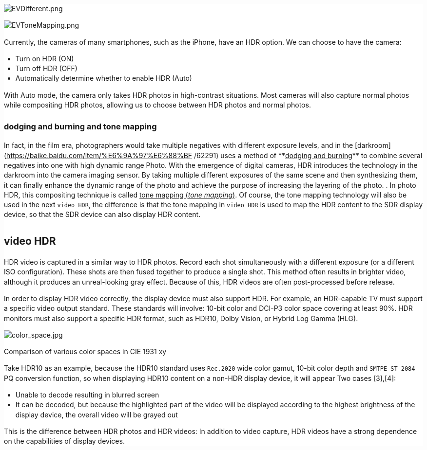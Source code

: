 ![EVDifferent.png](https://s2.loli.net/2022/09/03/YKFekM89zTUp5Qa.png)

![EVToneMapping.png](https://s2.loli.net/2022/09/03/Huf7VntP5U1Xq83.png)

Currently, the cameras of many smartphones, such as the iPhone, have an HDR option. We can choose to have the camera:

* Turn on HDR (ON)
* Turn off HDR (OFF)
* Automatically determine whether to enable HDR (Auto)

With Auto mode, the camera only takes HDR photos in high-contrast situations. Most cameras will also capture normal photos while compositing HDR photos, allowing us to choose between HDR photos and normal photos.

### dodging and burning and tone mapping

In fact, in the film era, photographers would take multiple negatives with different exposure levels, and in the [darkroom](https://baike.baidu.com/item/%E6%9A%97%E6%88%BF /62291) uses a method of \*\*[dodging and burning](https://en.wikipedia.org/wiki/Dodging_and_burning)\*\* to combine several negatives into one with high dynamic range Photo. With the emergence of digital cameras, HDR introduces the technology in the darkroom into the camera imaging sensor. By taking multiple different exposures of the same scene and then synthesizing them, it can finally enhance the dynamic range of the photo and achieve the purpose of increasing the layering of the photo. . In photo HDR, this compositing technique is called [tone mapping (_tone mapping_)](https://en.wikipedia.org/wiki/Tone_mapping). Of course, the tone mapping technology will also be used in the next `video HDR`, the difference is that the tone mapping in `video HDR` is used to map the HDR content to the SDR display device, so that the SDR device can also display HDR content.

## video HDR

HDR video is captured in a similar way to HDR photos. Record each shot simultaneously with a different exposure (or a different ISO configuration). These shots are then fused together to produce a single shot. This method often results in brighter video, although it produces an unreal-looking gray effect. Because of this, HDR videos are often post-processed before release.

In order to display HDR video correctly, the display device must also support HDR. For example, an HDR-capable TV must support a specific video output standard. These standards will involve: 10-bit color and DCI-P3 color space covering at least 90%. HDR monitors must also support a specific HDR format, such as HDR10, Dolby Vision, or Hybrid Log Gamma (HLG).

![color_space.jpg](https://s2.loli.net/2022/09/03/zPTfvReNcH7Vb2g.jpg)

Comparison of various color spaces in CIE 1931 xy

Take HDR10 as an example, because the HDR10 standard uses `Rec.2020` wide color gamut, 10-bit color depth and `SMTPE ST 2084` PQ conversion function, so when displaying HDR10 content on a non-HDR display device, it will appear Two cases \[3\],\[4\]:

* Unable to decode resulting in blurred screen
* It can be decoded, but because the highlighted part of the video will be displayed according to the highest brightness of the display device, the overall video will be grayed out

This is the difference between HDR photos and HDR videos: In addition to video capture, HDR videos have a strong dependence on the capabilities of display devices.
